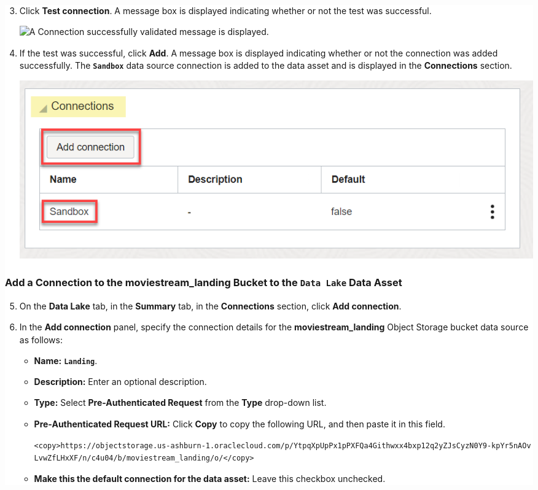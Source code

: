 3. Click **Test connection**. A message box is displayed indicating whether or not the test was successful.

    ![A Connection successfully validated message is displayed.](./images/connection-validated.png " ")

4. If the test was successful, click **Add**. A message box is displayed indicating whether or not the connection was added successfully. The **`Sandbox`** data source connection is added to the data asset and is displayed in the **Connections** section.

    ![The newly created Sandbox connection is displayed in the Connections section.](./images/sandbox-connection-added.png " ")

### Add a Connection to the **moviestream_landing** Bucket to the **`Data Lake`** Data Asset

5.  On the **Data Lake** tab, in the **Summary** tab, in the **Connections** section, click **Add connection**.

6. In the **Add connection** panel, specify the connection details for the **moviestream_landing** Object Storage bucket data source as follows:

    * **Name:** **`Landing`**.
    * **Description:** Enter an optional description.
    * **Type:** Select **Pre-Authenticated Request** from the **Type** drop-down list.
    * **Pre-Authenticated Request URL:** Click **Copy** to copy the following URL, and then paste it in this field.

        ```
        <copy>https://objectstorage.us-ashburn-1.oraclecloud.com/p/YtpqXpUpPx1pPXFQa4Githwxx4bxp12q2yZJsCyzN0Y9-kpYr5nAOvLvwZfLHxXF/n/c4u04/b/moviestream_landing/o/</copy>
        ```

    * **Make this the default connection for the data asset:** Leave this checkbox unchecked.
